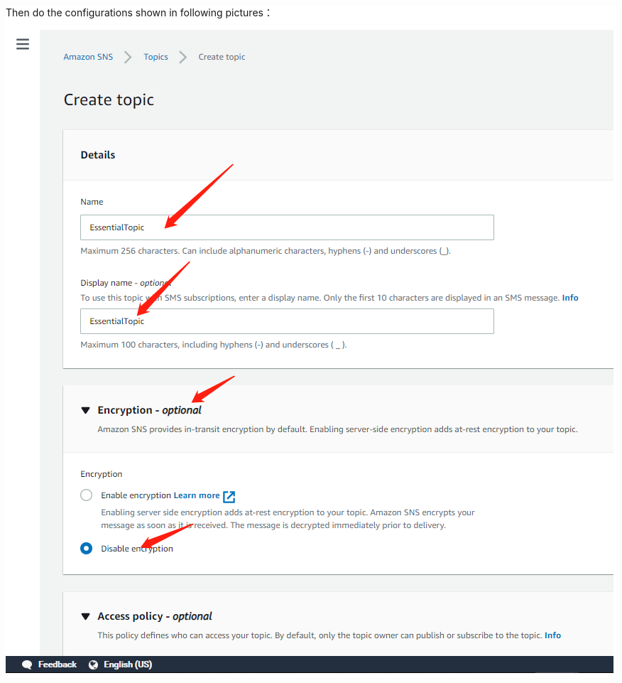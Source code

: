 Then do the configurations shown in following pictures：

![](../.gitbook/assets/image%20%28518%29.png)
